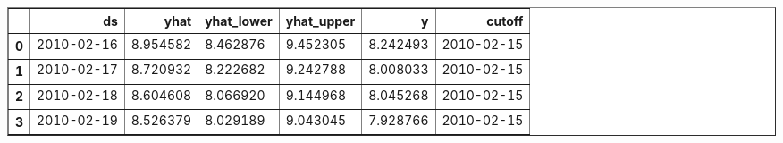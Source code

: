 

<div>
<style scoped>
    .dataframe tbody tr th:only-of-type {
        vertical-align: middle;
    }

    .dataframe tbody tr th {
        vertical-align: top;
    }

    .dataframe thead th {
        text-align: right;
    }
</style>
<table border="1" class="dataframe">
  <thead>
    <tr style="text-align: right;">
      <th></th>
      <th>ds</th>
      <th>yhat</th>
      <th>yhat_lower</th>
      <th>yhat_upper</th>
      <th>y</th>
      <th>cutoff</th>
    </tr>
  </thead>
  <tbody>
    <tr>
      <th>0</th>
      <td>2010-02-16</td>
      <td>8.954582</td>
      <td>8.462876</td>
      <td>9.452305</td>
      <td>8.242493</td>
      <td>2010-02-15</td>
    </tr>
    <tr>
      <th>1</th>
      <td>2010-02-17</td>
      <td>8.720932</td>
      <td>8.222682</td>
      <td>9.242788</td>
      <td>8.008033</td>
      <td>2010-02-15</td>
    </tr>
    <tr>
      <th>2</th>
      <td>2010-02-18</td>
      <td>8.604608</td>
      <td>8.066920</td>
      <td>9.144968</td>
      <td>8.045268</td>
      <td>2010-02-15</td>
    </tr>
    <tr>
      <th>3</th>
      <td>2010-02-19</td>
      <td>8.526379</td>
      <td>8.029189</td>
      <td>9.043045</td>
      <td>7.928766</td>
      <td>2010-02-15</td>
    </tr>